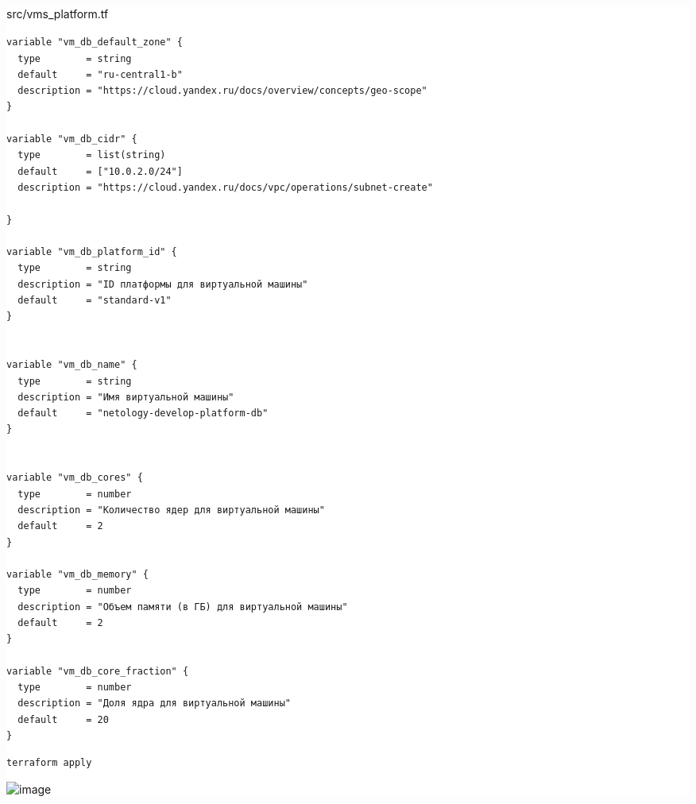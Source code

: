 src/vms_platform.tf

```hlc
variable "vm_db_default_zone" {
  type        = string
  default     = "ru-central1-b"
  description = "https://cloud.yandex.ru/docs/overview/concepts/geo-scope"
}

variable "vm_db_cidr" {
  type        = list(string)
  default     = ["10.0.2.0/24"]
  description = "https://cloud.yandex.ru/docs/vpc/operations/subnet-create"

}

variable "vm_db_platform_id" {
  type        = string
  description = "ID платформы для виртуальной машины"
  default     = "standard-v1"
}


variable "vm_db_name" {
  type        = string
  description = "Имя виртуальной машины"
  default     = "netology-develop-platform-db"
}


variable "vm_db_cores" {
  type        = number
  description = "Количество ядер для виртуальной машины"
  default     = 2
}

variable "vm_db_memory" {
  type        = number
  description = "Объем памяти (в ГБ) для виртуальной машины"
  default     = 2
}

variable "vm_db_core_fraction" {
  type        = number
  description = "Доля ядра для виртуальной машины"
  default     = 20
}
```
```bash
terraform apply
```
![image](https://github.com/user-attachments/assets/7cd9ca6d-04ce-46f1-9a0a-ff55c976b45b)
